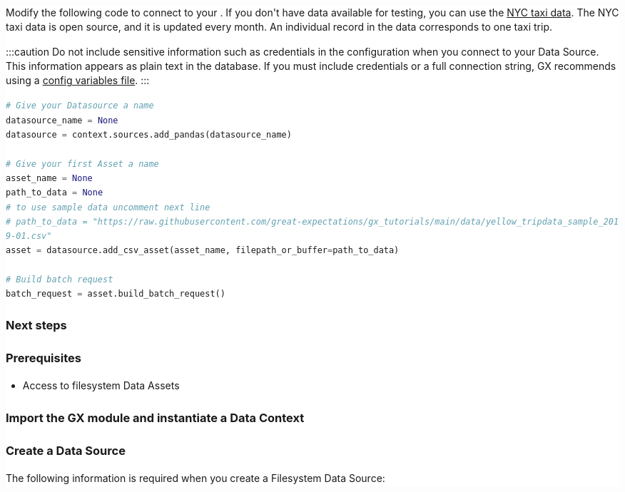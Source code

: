 Modify the following code to connect to your <TechnicalTag tag="datasource" text="Data Source"/>. If you don't have data available for testing, you can use the [NYC taxi data](https://www.nyc.gov/site/tlc/about/tlc-trip-record-data.page). The NYC taxi data is open source, and it is updated every month. An individual record in the data corresponds to one taxi trip.

:::caution
Do not include sensitive information such as credentials in the configuration when you connect to your Data Source. This information appears as plain text in the database. If you must include credentials or a full connection string, GX recommends using a [config variables file](https://docs.greatexpectations.io/docs/oss/guides/setup/configuring_data_contexts/how_to_configure_credentials/).
:::

```python title="Jupyter Notebook"
# Give your Datasource a name
datasource_name = None
datasource = context.sources.add_pandas(datasource_name)

# Give your first Asset a name
asset_name = None
path_to_data = None
# to use sample data uncomment next line
# path_to_data = "https://raw.githubusercontent.com/great-expectations/gx_tutorials/main/data/yellow_tripdata_sample_2019-01.csv"
asset = datasource.add_csv_asset(asset_name, filepath_or_buffer=path_to_data)

# Build batch request
batch_request = asset.build_batch_request()
```

### Next steps

<AfterCreateValidator />

</TabItem>
<TabItem value="multiple">

<Introduction execution_engine="Pandas" />

### Prerequisites

<Prerequisites requirePython = {false} requireInstallation = {true} requireDataContext = {true} requireSourceData = {null} requireDatasource = {false} requireExpectationSuite = {false}>

- Access to filesystem Data Assets 

</Prerequisites> 

### Import the GX module and instantiate a Data Context

<ImportGxAndInstantiateADataContext />

### Create a Data Source

The following information is required when you create a Filesystem Data Source:
